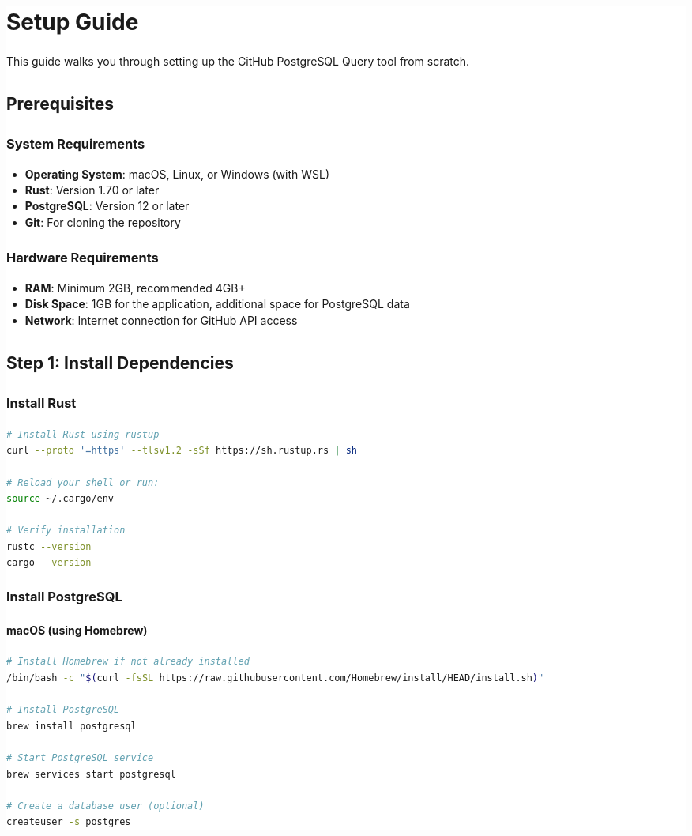 # Setup Guide

This guide walks you through setting up the GitHub PostgreSQL Query tool from scratch.

## Prerequisites

### System Requirements
- **Operating System**: macOS, Linux, or Windows (with WSL)
- **Rust**: Version 1.70 or later
- **PostgreSQL**: Version 12 or later
- **Git**: For cloning the repository

### Hardware Requirements
- **RAM**: Minimum 2GB, recommended 4GB+
- **Disk Space**: 1GB for the application, additional space for PostgreSQL data
- **Network**: Internet connection for GitHub API access

## Step 1: Install Dependencies

### Install Rust
```bash
# Install Rust using rustup
curl --proto '=https' --tlsv1.2 -sSf https://sh.rustup.rs | sh

# Reload your shell or run:
source ~/.cargo/env

# Verify installation
rustc --version
cargo --version
```

### Install PostgreSQL

#### macOS (using Homebrew)
```bash
# Install Homebrew if not already installed
/bin/bash -c "$(curl -fsSL https://raw.githubusercontent.com/Homebrew/install/HEAD/install.sh)"

# Install PostgreSQL
brew install postgresql

# Start PostgreSQL service
brew services start postgresql

# Create a database user (optional)
createuser -s postgres
```
